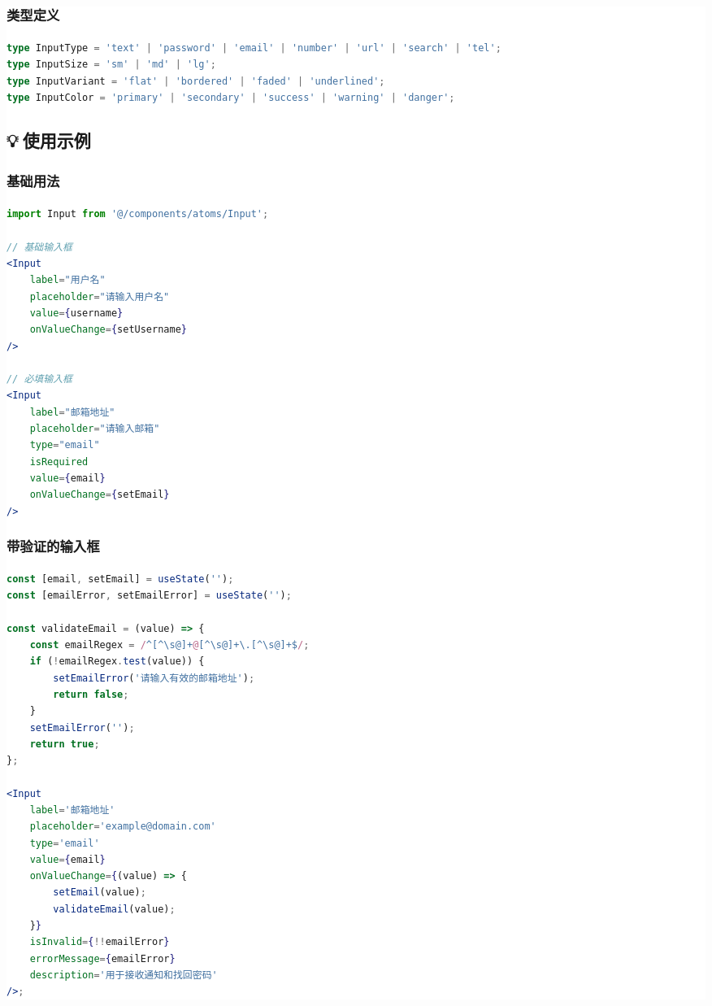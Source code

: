 ### 类型定义

```typescript
type InputType = 'text' | 'password' | 'email' | 'number' | 'url' | 'search' | 'tel';
type InputSize = 'sm' | 'md' | 'lg';
type InputVariant = 'flat' | 'bordered' | 'faded' | 'underlined';
type InputColor = 'primary' | 'secondary' | 'success' | 'warning' | 'danger';
```

## 💡 使用示例

### 基础用法

```jsx
import Input from '@/components/atoms/Input';

// 基础输入框
<Input
    label="用户名"
    placeholder="请输入用户名"
    value={username}
    onValueChange={setUsername}
/>

// 必填输入框
<Input
    label="邮箱地址"
    placeholder="请输入邮箱"
    type="email"
    isRequired
    value={email}
    onValueChange={setEmail}
/>
```

### 带验证的输入框

```jsx
const [email, setEmail] = useState('');
const [emailError, setEmailError] = useState('');

const validateEmail = (value) => {
    const emailRegex = /^[^\s@]+@[^\s@]+\.[^\s@]+$/;
    if (!emailRegex.test(value)) {
        setEmailError('请输入有效的邮箱地址');
        return false;
    }
    setEmailError('');
    return true;
};

<Input
    label='邮箱地址'
    placeholder='example@domain.com'
    type='email'
    value={email}
    onValueChange={(value) => {
        setEmail(value);
        validateEmail(value);
    }}
    isInvalid={!!emailError}
    errorMessage={emailError}
    description='用于接收通知和找回密码'
/>;
```